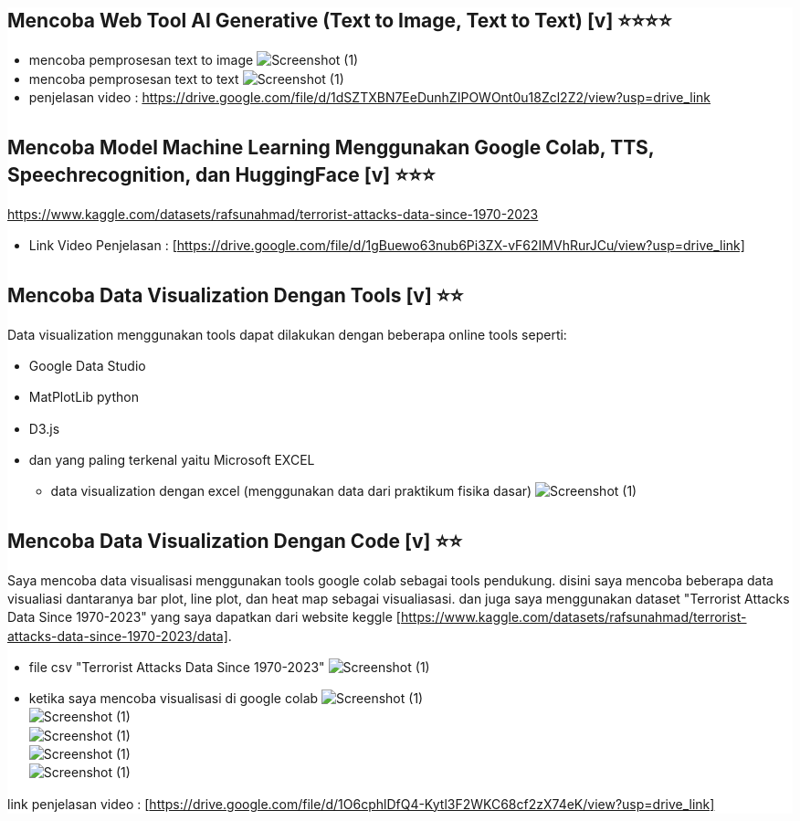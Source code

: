 ## Mencoba Web Tool AI Generative (Text to Image, Text to Text) [v] ⭐⭐⭐⭐
- mencoba pemprosesan text to image
  ![Screenshot (1)](https://github.com/ImYourIgnatius/assets/blob/main/Screenshot%202024-01-02%20014211.png?raw=true) <br>
- mencoba pemprosesan text to text
  ![Screenshot (1)](https://github.com/ImYourIgnatius/assets/blob/main/Screenshot%202024-01-02%20014217.png?raw=true) <br>
- penjelasan video : https://drive.google.com/file/d/1dSZTXBN7EeDunhZIPOWOnt0u18Zcl2Z2/view?usp=drive_link
## Mencoba Model Machine Learning Menggunakan Google Colab, TTS, Speechrecognition, dan HuggingFace [v] ⭐⭐⭐
https://www.kaggle.com/datasets/rafsunahmad/terrorist-attacks-data-since-1970-2023
- Link Video Penjelasan : [https://drive.google.com/file/d/1gBuewo63nub6Pi3ZX-vF62IMVhRurJCu/view?usp=drive_link]

## Mencoba Data Visualization Dengan Tools [v] ⭐⭐
Data visualization menggunakan tools dapat dilakukan dengan beberapa online tools seperti:
- Google Data Studio
- MatPlotLib python
- D3.js
- dan yang paling terkenal yaitu Microsoft EXCEL

  - data visualization dengan excel (menggunakan data dari praktikum fisika dasar)
![Screenshot (1)](https://github.com/ImYourIgnatius/assets/blob/main/292900805-1fb256c1-14d8-484a-bb39-5dc42d4b4abb.png?raw=true) <br>

## Mencoba Data Visualization Dengan Code [v] ⭐⭐
Saya mencoba data visualisasi menggunakan tools google colab sebagai tools pendukung.
disini saya mencoba beberapa data visualiasi dantaranya bar plot, line plot, dan heat map sebagai visualiasasi. dan juga saya menggunakan dataset "Terrorist Attacks Data Since 1970-2023" yang saya dapatkan dari website keggle [https://www.kaggle.com/datasets/rafsunahmad/terrorist-attacks-data-since-1970-2023/data].

- file csv "Terrorist Attacks Data Since 1970-2023"
  ![Screenshot (1)](https://github.com/ImYourIgnatius/assets/blob/main/Screenshot%202024-01-02%20023020.png?raw=true) <br>

- ketika saya mencoba visualisasi di google colab
![Screenshot (1)](https://github.com/ImYourIgnatius/assets/blob/main/Screenshot%202024-01-02%20022345.png?raw=true) <br>
![Screenshot (1)](https://github.com/ImYourIgnatius/assets/blob/main/Screenshot%202024-01-02%20022355.png?raw=true) <br>
![Screenshot (1)](https://github.com/ImYourIgnatius/assets/blob/main/Screenshot%202024-01-02%20022402.png?raw=true) <br>
![Screenshot (1)](https://github.com/ImYourIgnatius/assets/blob/main/Screenshot%202024-01-02%20022409.png?raw=true) <br>
![Screenshot (1)](https://github.com/ImYourIgnatius/assets/blob/main/Screenshot%202024-01-02%20022415.png?raw=true) <br>

link penjelasan video : [https://drive.google.com/file/d/1O6cphlDfQ4-Kytl3F2WKC68cf2zX74eK/view?usp=drive_link]

